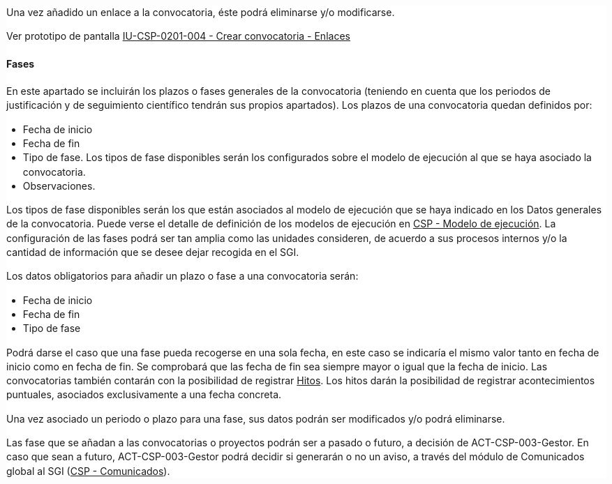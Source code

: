 Una vez añadido un enlace a la convocatoria, éste podrá eliminarse y/o modificarse.

  


Ver prototipo de pantalla [IU\-CSP\-0201\-004 \- Crear convocatoria \- Enlaces](/hercules/sgi-sistema-de-gestion-de-investigacion/requisitos-y-analisis-funcional/analisis-funcional-sgi-hercules/csp-modulo-de-convocatorias-ayudas-solicitudes-proyectos-y-contratos-y-grupos-de-investigacion/csp-interfaz-de-usuario/iu-csp-0200-gestion-de-convocatorias/iu-csp-0201-crear-convocatoria/iu-csp-0201-004-crear-convocatoria-enlaces.md "/hercules/sgi-sistema-de-gestion-de-investigacion/requisitos-y-analisis-funcional/analisis-funcional-sgi-hercules/csp-modulo-de-convocatorias-ayudas-solicitudes-proyectos-y-contratos-y-grupos-de-investigacion/csp-interfaz-de-usuario/iu-csp-0200-gestion-de-convocatorias/iu-csp-0201-crear-convocatoria/iu-csp-0201-004-crear-convocatoria-enlaces.md")

#### Fases

En este apartado se incluirán los plazos o fases generales de la convocatoria (teniendo en cuenta que los periodos de justificación y de seguimiento científico tendrán sus propios apartados). Los plazos de una convocatoria quedan definidos por:

* Fecha de inicio
* Fecha de fin
* Tipo de fase. Los tipos de fase disponibles serán los configurados sobre el modelo de ejecución al que se haya asociado la convocatoria.
* Observaciones.

Los tipos de fase disponibles serán los que están asociados al modelo de ejecución que se haya indicado en los Datos generales de la convocatoria. Puede verse el detalle de definición de los modelos de ejecución en [CSP \- Modelo de ejecución](/hercules/sgi-sistema-de-gestion-de-investigacion/requisitos-y-analisis-funcional/analisis-funcional-sgi-hercules/csp-modulo-de-convocatorias-ayudas-solicitudes-proyectos-y-contratos-y-grupos-de-investigacion/csp-modelo-de-ejecucion.md "/hercules/sgi-sistema-de-gestion-de-investigacion/requisitos-y-analisis-funcional/analisis-funcional-sgi-hercules/csp-modulo-de-convocatorias-ayudas-solicitudes-proyectos-y-contratos-y-grupos-de-investigacion/csp-modelo-de-ejecucion.md"). La configuración de las fases podrá ser tan amplia como las unidades consideren, de acuerdo a sus procesos internos y/o la cantidad de información que se desee dejar recogida en el SGI.

Los datos obligatorios para añadir un plazo o fase a una convocatoria serán:

* Fecha de inicio
* Fecha de fin
* Tipo de fase

Podrá darse el caso que una fase pueda recogerse en una sola fecha, en este caso se indicaría el mismo valor tanto en fecha de inicio como en fecha de fin. Se comprobará que las fecha de fin sea siempre mayor o igual que la fecha de inicio. Las convocatorias también contarán con la posibilidad de registrar [Hitos](#CSPConvocatorias-hitos_convocatoria "#CSPConvocatorias-hitos_convocatoria"). Los hitos darán la posibilidad de registrar acontecimientos puntuales, asociados exclusivamente a una fecha concreta. 

Una vez asociado un periodo o plazo para una fase, sus datos podrán ser modificados y/o podrá eliminarse.

Las fase que se añadan a las convocatorias o proyectos podrán ser a pasado o futuro, a decisión de ACT\-CSP\-003\-Gestor. En caso que sean a futuro, ACT\-CSP\-003\-Gestor podrá decidir si generarán o no un aviso, a través del módulo de Comunicados global al SGI ([CSP \- Comunicados](/hercules/sgi-sistema-de-gestion-de-investigacion/requisitos-y-analisis-funcional/analisis-funcional-sgi-hercules/csp-modulo-de-convocatorias-ayudas-solicitudes-proyectos-y-contratos-y-grupos-de-investigacion/csp-comunicados/index.md "/hercules/sgi-sistema-de-gestion-de-investigacion/requisitos-y-analisis-funcional/analisis-funcional-sgi-hercules/csp-modulo-de-convocatorias-ayudas-solicitudes-proyectos-y-contratos-y-grupos-de-investigacion/csp-comunicados/index.md")).
